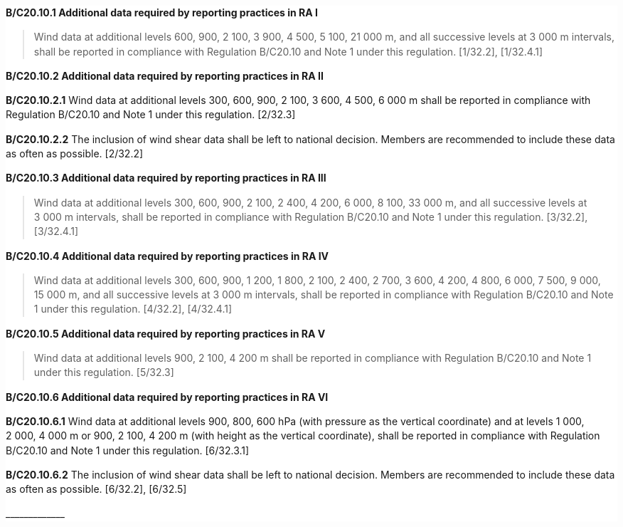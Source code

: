 **B/C20.10.1 Additional data required by reporting practices in RA I**

> Wind data at additional levels 600, 900, 2 100, 3 900, 4 500, 5 100, 21 000 m, and all successive levels at 3 000 m intervals, shall be reported in compliance with Regulation B/C20.10 and Note 1 under this regulation. \[1/32.2\], \[1/32.4.1\]

**B/C20.10.2 Additional data required by reporting practices in RA II**

**B/C20.10.2.1** Wind data at additional levels 300, 600, 900, 2 100, 3 600, 4 500, 6 000 m shall be reported in compliance with Regulation B/C20.10 and Note 1 under this regulation. \[2/32.3\]

**B/C20.10.2.2** The inclusion of wind shear data shall be left to national decision. Members are recommended to include these data as often as possible. \[2/32.2\]

**B/C20.10.3 Additional data required by reporting practices in RA III**

> Wind data at additional levels 300, 600, 900, 2 100, 2 400, 4 200, 6 000, 8 100, 33 000 m, and all successive levels at 3 000 m intervals, shall be reported in compliance with Regulation B/C20.10 and Note 1 under this regulation. \[3/32.2\], \[3/32.4.1\]

**B/C20.10.4 Additional data required by reporting practices in RA IV**

> Wind data at additional levels 300, 600, 900, 1 200, 1 800, 2 100, 2 400, 2 700, 3 600, 4 200, 4 800, 6 000, 7 500, 9 000, 15 000 m, and all successive levels at 3 000 m intervals, shall be reported in compliance with Regulation B/C20.10 and Note 1 under this regulation. \[4/32.2\], \[4/32.4.1\]

**B/C20.10.5 Additional data required by reporting practices in RA V**

> Wind data at additional levels 900, 2 100, 4 200 m shall be reported in compliance with Regulation B/C20.10 and Note 1 under this regulation. \[5/32.3\]

**B/C20.10.6 Additional data required by reporting practices in RA VI**

**B/C20.10.6.1** Wind data at additional levels 900, 800, 600 hPa (with pressure as the vertical coordinate) and at levels 1 000, 2 000, 4 000 m or 900, 2 100, 4 200 m (with height as the vertical coordinate), shall be reported in compliance with Regulation B/C20.10 and Note 1 under this regulation. \[6/32.3.1\]

**B/C20.10.6.2** The inclusion of wind shear data shall be left to national decision. Members are recommended to include these data as often as possible. \[6/32.2\], \[6/32.5\]

\_\_\_\_\_\_\_\_\_\_\_\_\_
